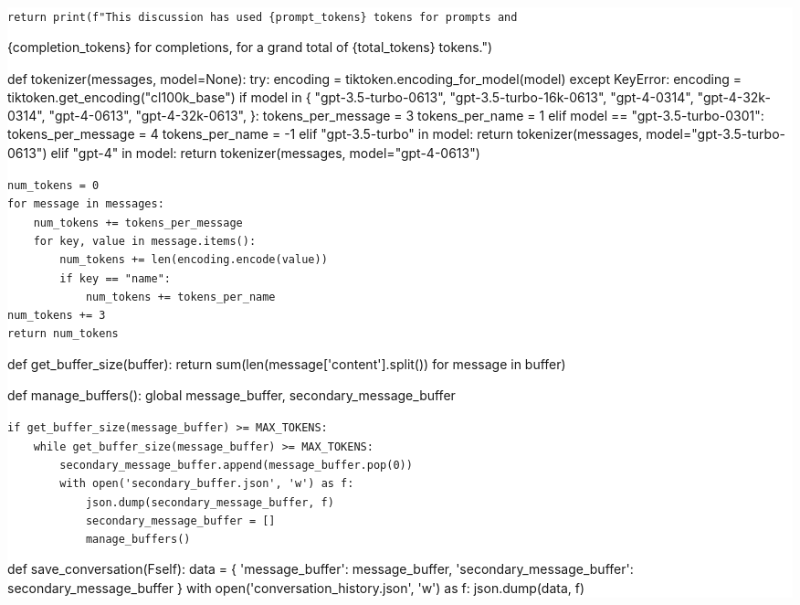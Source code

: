     return print(f"This discussion has used {prompt_tokens} tokens for prompts and
{completion_tokens} for completions, for a grand total of {total_tokens} tokens.")

def tokenizer(messages, model=None):
    try:
        encoding = tiktoken.encoding_for_model(model)
    except KeyError:
        encoding = tiktoken.get_encoding("cl100k_base")
    if model in {
        "gpt-3.5-turbo-0613",
        "gpt-3.5-turbo-16k-0613",
        "gpt-4-0314",
        "gpt-4-32k-0314",
        "gpt-4-0613",
        "gpt-4-32k-0613",
        }:
        tokens_per_message = 3
        tokens_per_name = 1
    elif model == "gpt-3.5-turbo-0301":
        tokens_per_message = 4
        tokens_per_name = -1
    elif "gpt-3.5-turbo" in model:
        return tokenizer(messages, model="gpt-3.5-turbo-0613")
    elif "gpt-4" in model:
        return tokenizer(messages, model="gpt-4-0613")

    num_tokens = 0
    for message in messages:
        num_tokens += tokens_per_message
        for key, value in message.items():
            num_tokens += len(encoding.encode(value))
            if key == "name":
                num_tokens += tokens_per_name
    num_tokens += 3
    return num_tokens



def get_buffer_size(buffer):
    return sum(len(message['content'].split()) for message in buffer)


def manage_buffers():
    global message_buffer, secondary_message_buffer

    if get_buffer_size(message_buffer) >= MAX_TOKENS:
        while get_buffer_size(message_buffer) >= MAX_TOKENS:
            secondary_message_buffer.append(message_buffer.pop(0))
            with open('secondary_buffer.json', 'w') as f:
                json.dump(secondary_message_buffer, f)
                secondary_message_buffer = []
                manage_buffers()


def save_conversation(Fself):
    data = {
        'message_buffer': message_buffer,
        'secondary_message_buffer': secondary_message_buffer
    }
    with open('conversation_history.json', 'w') as f:
        json.dump(data, f)
